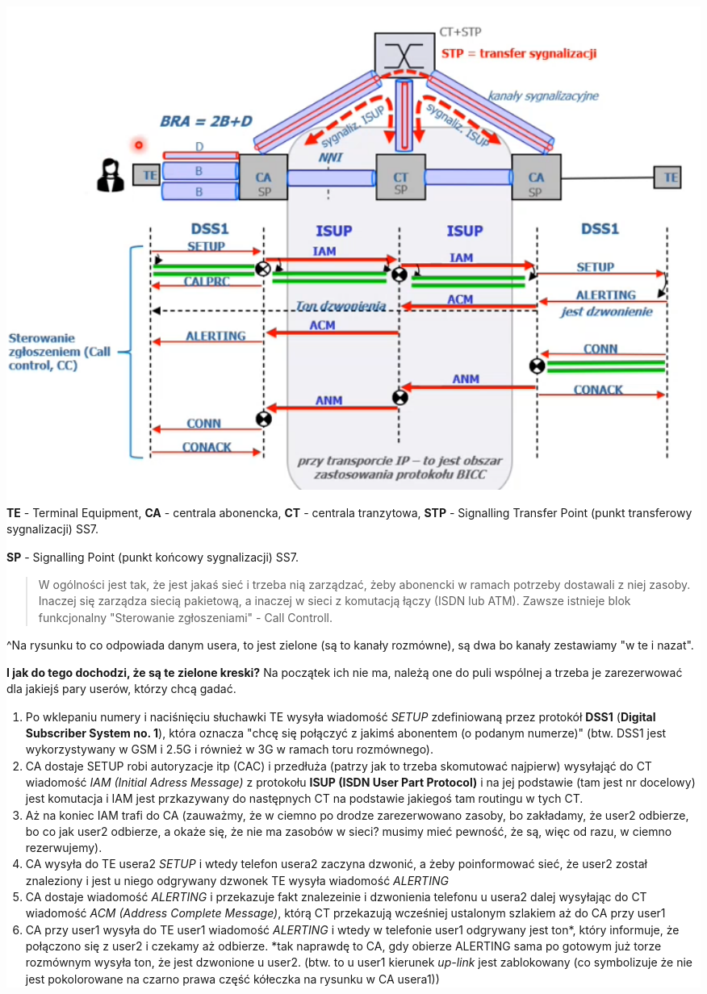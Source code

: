 <img src="img/33.png" style="zoom:120%;" />

**TE** - Terminal Equipment, **CA** - centrala abonencka, **CT** - centrala tranzytowa, **STP** - Signalling Transfer Point (punkt transferowy sygnalizacji) SS7.

**SP** - Signalling Point (punkt końcowy sygnalizacji) SS7.

> W ogólności jest tak, że jest jakaś sieć i trzeba nią zarządzać, żeby abonencki w ramach potrzeby dostawali z niej zasoby. Inaczej się zarządza siecią pakietową, a inaczej w sieci z komutacją łączy (ISDN lub ATM). Zawsze istnieje blok funkcjonalny "Sterowanie zgłoszeniami" - Call Controll.

^Na rysunku to co odpowiada danym usera, to jest zielone (są to kanały rozmówne), są dwa bo kanały zestawiamy "w te i nazat".

**I jak do tego dochodzi, że są te zielone kreski?** Na początek ich nie ma, należą one do puli wspólnej a trzeba je zarezerwować dla jakiejś pary userów, którzy chcą gadać.

1. Po wklepaniu numery i naciśnięciu słuchawki TE wysyła wiadomość *SETUP* zdefiniowaną przez protokół **DSS1** (**Digital Subscriber System no. 1**), która oznacza "chcę się połączyć z jakimś abonentem (o podanym numerze)" (btw. DSS1 jest wykorzystywany w GSM i 2.5G i również w 3G w ramach toru rozmównego).
2. CA dostaje SETUP robi autoryzacje itp (CAC) i przedłuża (patrzy jak to trzeba skomutować najpierw) wysyłająć do CT wiadomość *IAM (Initial Adress Message)* z protokołu **ISUP (ISDN User Part Protocol)** i na jej podstawie (tam jest nr docelowy) jest komutacja i IAM jest przkazywany do następnych CT na podstawie jakiegoś tam routingu w tych CT.
3. Aż na koniec IAM trafi do CA (zauważmy, że w ciemno po drodze zarezerwowano zasoby, bo zakładamy, że user2 odbierze, bo co jak user2 odbierze, a okaże się, że nie ma zasobów w sieci? musimy mieć pewność, że są, więc od razu, w ciemno rezerwujemy).
4. CA wysyła do TE usera2 *SETUP* i wtedy telefon usera2 zaczyna dzwonić, a żeby poinformować sieć, że user2 został znaleziony i jest u niego odgrywany dzwonek TE wysyła wiadomość *ALERTING*
5. CA dostaje wiadomość *ALERTING* i przekazuje fakt znalezeinie i dzwonienia telefonu u usera2 dalej wysyłając do CT wiadomość *ACM (Address Complete Message)*, którą CT przekazują wcześniej ustalonym szlakiem aż do CA przy user1
6. CA przy user1 wysyła do TE user1 wiadomość *ALERTING* i wtedy w telefonie user1 odgrywany jest ton*, który informuje, że połączono się z user2 i czekamy aż odbierze.
   *tak naprawdę to CA, gdy obierze ALERTING sama po gotowym już torze rozmównym wysyła ton, że jest dzwonione u user2. (btw. to u user1 kierunek *up-link* jest zablokowany (co symbolizuje że nie jest pokolorowane na czarno prawa część kółeczka na rysunku w CA usera1))